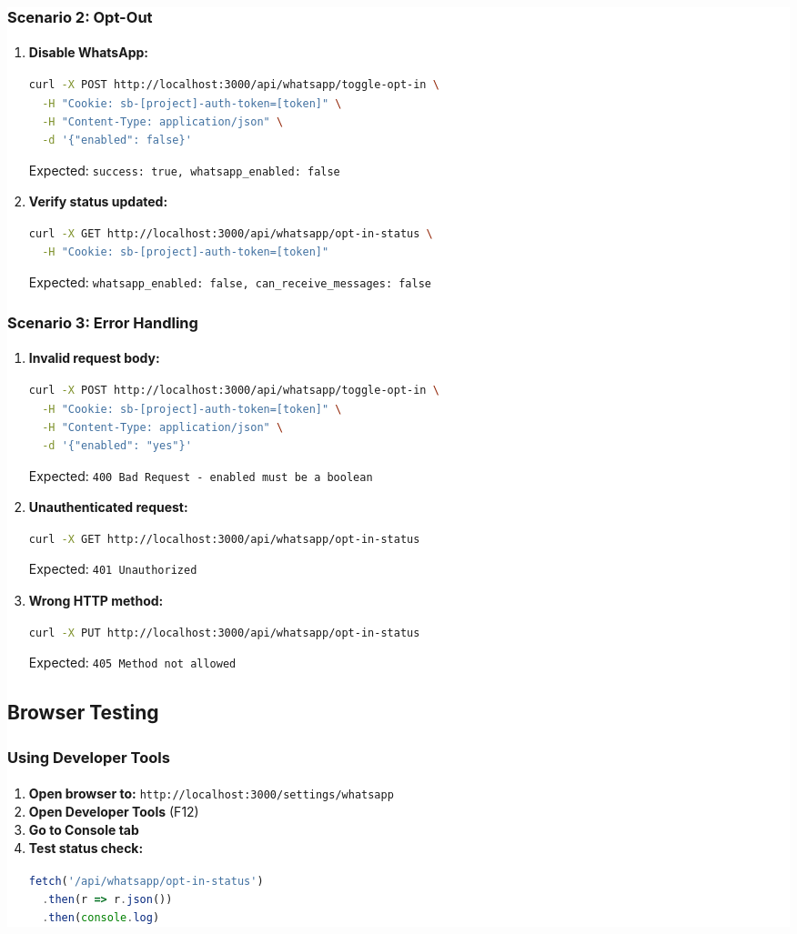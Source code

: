 ### Scenario 2: Opt-Out

1. **Disable WhatsApp:**
   ```bash
   curl -X POST http://localhost:3000/api/whatsapp/toggle-opt-in \
     -H "Cookie: sb-[project]-auth-token=[token]" \
     -H "Content-Type: application/json" \
     -d '{"enabled": false}'
   ```
   
   Expected: `success: true, whatsapp_enabled: false`

2. **Verify status updated:**
   ```bash
   curl -X GET http://localhost:3000/api/whatsapp/opt-in-status \
     -H "Cookie: sb-[project]-auth-token=[token]"
   ```
   
   Expected: `whatsapp_enabled: false, can_receive_messages: false`

### Scenario 3: Error Handling

1. **Invalid request body:**
   ```bash
   curl -X POST http://localhost:3000/api/whatsapp/toggle-opt-in \
     -H "Cookie: sb-[project]-auth-token=[token]" \
     -H "Content-Type: application/json" \
     -d '{"enabled": "yes"}'
   ```
   
   Expected: `400 Bad Request - enabled must be a boolean`

2. **Unauthenticated request:**
   ```bash
   curl -X GET http://localhost:3000/api/whatsapp/opt-in-status
   ```
   
   Expected: `401 Unauthorized`

3. **Wrong HTTP method:**
   ```bash
   curl -X PUT http://localhost:3000/api/whatsapp/opt-in-status
   ```
   
   Expected: `405 Method not allowed`

## Browser Testing

### Using Developer Tools

1. **Open browser to:** `http://localhost:3000/settings/whatsapp`
2. **Open Developer Tools** (F12)
3. **Go to Console tab**
4. **Test status check:**
   ```javascript
   fetch('/api/whatsapp/opt-in-status')
     .then(r => r.json())
     .then(console.log)
   ```
